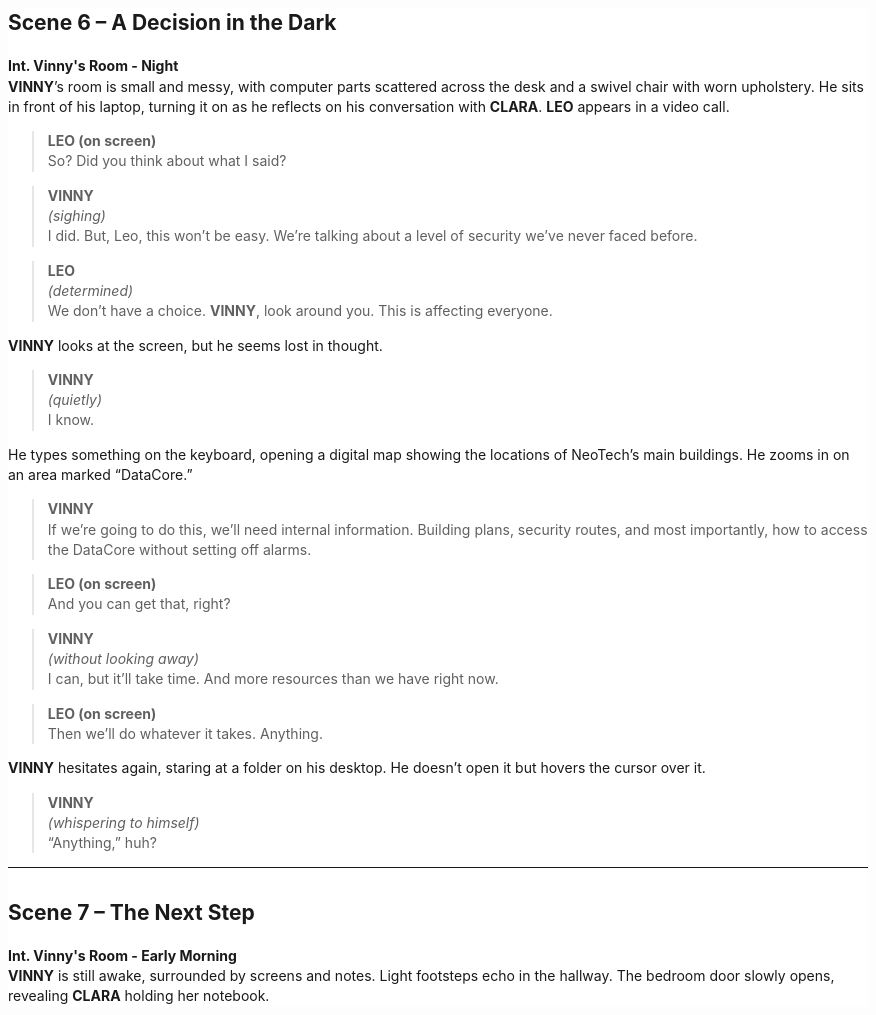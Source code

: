 
## Scene 6 – A Decision in the Dark

**Int. Vinny's Room - Night**  
**VINNY**’s room is small and messy, with computer parts scattered across the desk and a swivel chair with worn upholstery. He sits in front of his laptop, turning it on as he reflects on his conversation with **CLARA**. **LEO** appears in a video call.

> **LEO (on screen)**  
> So? Did you think about what I said?

> **VINNY**  
> *(sighing)*  
> I did. But, Leo, this won’t be easy. We’re talking about a level of security we’ve never faced before.

> **LEO**  
> *(determined)*  
> We don’t have a choice. **VINNY**, look around you. This is affecting everyone.

**VINNY** looks at the screen, but he seems lost in thought.

> **VINNY**  
> *(quietly)*  
> I know.

He types something on the keyboard, opening a digital map showing the locations of NeoTech’s main buildings. He zooms in on an area marked “DataCore.”

> **VINNY**  
> If we’re going to do this, we’ll need internal information. Building plans, security routes, and most importantly, how to access the DataCore without setting off alarms.

> **LEO (on screen)**  
> And you can get that, right?

> **VINNY**  
> *(without looking away)*  
> I can, but it’ll take time. And more resources than we have right now.

> **LEO (on screen)**  
> Then we’ll do whatever it takes. Anything.

**VINNY** hesitates again, staring at a folder on his desktop. He doesn’t open it but hovers the cursor over it.

> **VINNY**  
> *(whispering to himself)*  
> “Anything,” huh?

---

## Scene 7 – The Next Step

**Int. Vinny's Room - Early Morning**  
**VINNY** is still awake, surrounded by screens and notes. Light footsteps echo in the hallway. The bedroom door slowly opens, revealing **CLARA** holding her notebook.
